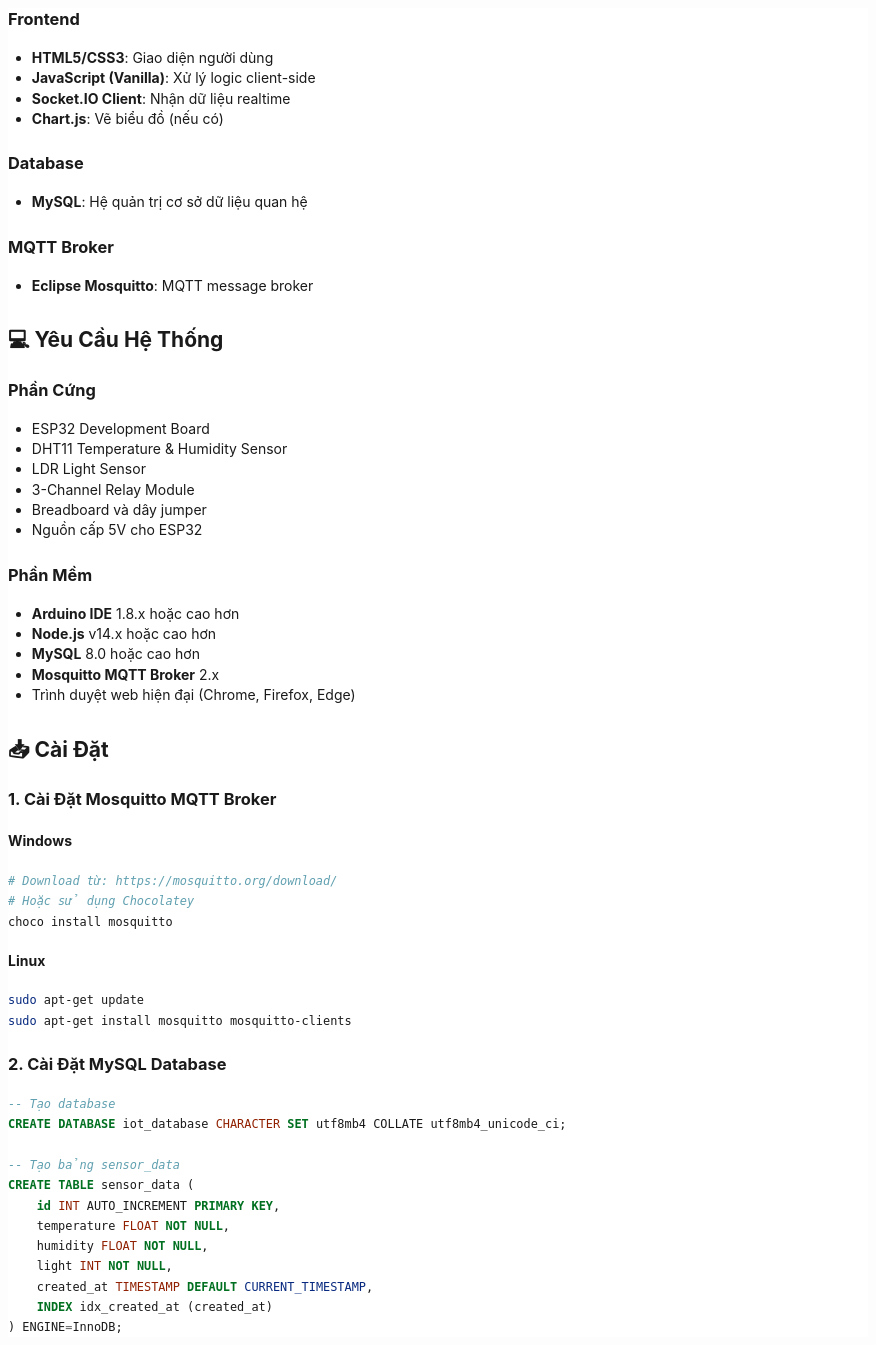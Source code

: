 ### Frontend
- **HTML5/CSS3**: Giao diện người dùng
- **JavaScript (Vanilla)**: Xử lý logic client-side
- **Socket.IO Client**: Nhận dữ liệu realtime
- **Chart.js**: Vẽ biểu đồ (nếu có)

### Database
- **MySQL**: Hệ quản trị cơ sở dữ liệu quan hệ

### MQTT Broker
- **Eclipse Mosquitto**: MQTT message broker

## 💻 Yêu Cầu Hệ Thống

### Phần Cứng
- ESP32 Development Board
- DHT11 Temperature & Humidity Sensor
- LDR Light Sensor
- 3-Channel Relay Module
- Breadboard và dây jumper
- Nguồn cấp 5V cho ESP32

### Phần Mềm
- **Arduino IDE** 1.8.x hoặc cao hơn
- **Node.js** v14.x hoặc cao hơn
- **MySQL** 8.0 hoặc cao hơn
- **Mosquitto MQTT Broker** 2.x
- Trình duyệt web hiện đại (Chrome, Firefox, Edge)

## 📥 Cài Đặt

### 1. Cài Đặt Mosquitto MQTT Broker

#### Windows
```powershell
# Download từ: https://mosquitto.org/download/
# Hoặc sử dụng Chocolatey
choco install mosquitto
```

#### Linux
```bash
sudo apt-get update
sudo apt-get install mosquitto mosquitto-clients
```

### 2. Cài Đặt MySQL Database

```sql
-- Tạo database
CREATE DATABASE iot_database CHARACTER SET utf8mb4 COLLATE utf8mb4_unicode_ci;

-- Tạo bảng sensor_data
CREATE TABLE sensor_data (
    id INT AUTO_INCREMENT PRIMARY KEY,
    temperature FLOAT NOT NULL,
    humidity FLOAT NOT NULL,
    light INT NOT NULL,
    created_at TIMESTAMP DEFAULT CURRENT_TIMESTAMP,
    INDEX idx_created_at (created_at)
) ENGINE=InnoDB;

```
